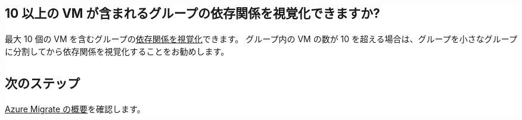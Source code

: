 ## <a name="can-i-visualize-dependencies-for-groups-of-more-than-10-vms"></a>10 以上の VM が含まれるグループの依存関係を視覚化できますか?

最大 10 個の VM を含むグループの[依存関係を視覚化](./how-to-create-a-group.md#refine-a-group-with-dependency-mapping)できます。 グループ内の VM の数が 10 を超える場合は、グループを小さなグループに分割してから依存関係を視覚化することをお勧めします。

## <a name="next-steps"></a>次のステップ

[Azure Migrate の概要](migrate-services-overview.md)を確認します。